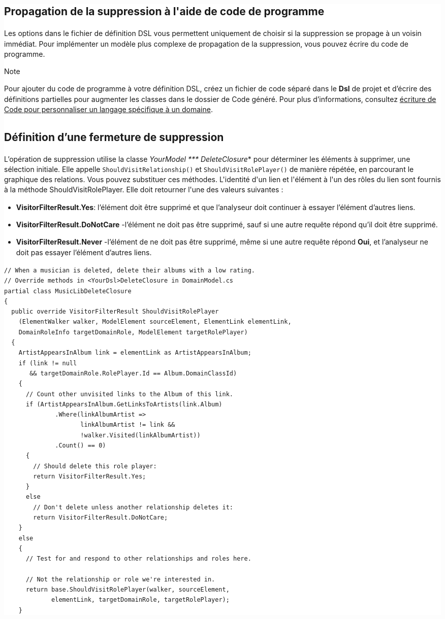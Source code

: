 ## <a name="delete-propagation-by-using-program-code"></a>Propagation de la suppression à l'aide de code de programme  
 Les options dans le fichier de définition DSL vous permettent uniquement de choisir si la suppression se propage à un voisin immédiat. Pour implémenter un modèle plus complexe de propagation de la suppression, vous pouvez écrire du code de programme.  
  
> [!NOTE]
>  Pour ajouter du code de programme à votre définition DSL, créez un fichier de code séparé dans le **Dsl** de projet et d’écrire des définitions partielles pour augmenter les classes dans le dossier de Code généré. Pour plus d’informations, consultez [écriture de Code pour personnaliser un langage spécifique à un domaine](../modeling/writing-code-to-customise-a-domain-specific-language.md).  
  
##  <a name="closure"></a>Définition d’une fermeture de suppression  
 L’opération de suppression utilise la classe *YourModel *** DeleteClosure** pour déterminer les éléments à supprimer, une sélection initiale. Elle appelle `ShouldVisitRelationship()` et `ShouldVisitRolePlayer()` de manière répétée, en parcourant le graphique des relations. Vous pouvez substituer ces méthodes. L'identité d'un lien et l'élément à l'un des rôles du lien sont fournis à la méthode ShouldVisitRolePlayer. Elle doit retourner l'une des valeurs suivantes :  
  
-   **VisitorFilterResult.Yes**: l’élément doit être supprimé et que l’analyseur doit continuer à essayer l’élément d’autres liens.  
  
-   **VisitorFilterResult.DoNotCare** -l’élément ne doit pas être supprimé, sauf si une autre requête répond qu’il doit être supprimé.  
  
-   **VisitorFilterResult.Never** -l’élément de ne doit pas être supprimé, même si une autre requête répond **Oui**, et l’analyseur ne doit pas essayer l’élément d’autres liens.  
  
```  
// When a musician is deleted, delete their albums with a low rating.  
// Override methods in <YourDsl>DeleteClosure in DomainModel.cs  
partial class MusicLibDeleteClosure  
{  
  public override VisitorFilterResult ShouldVisitRolePlayer  
    (ElementWalker walker, ModelElement sourceElement, ElementLink elementLink,   
    DomainRoleInfo targetDomainRole, ModelElement targetRolePlayer)  
  {  
    ArtistAppearsInAlbum link = elementLink as ArtistAppearsInAlbum;  
    if (link != null   
       && targetDomainRole.RolePlayer.Id == Album.DomainClassId)  
    {  
      // Count other unvisited links to the Album of this link.  
      if (ArtistAppearsInAlbum.GetLinksToArtists(link.Album)  
              .Where(linkAlbumArtist =>   
                     linkAlbumArtist != link &&  
                     !walker.Visited(linkAlbumArtist))  
              .Count() == 0)  
      {  
        // Should delete this role player:  
        return VisitorFilterResult.Yes;   
      }  
      else  
        // Don't delete unless another relationship deletes it:  
        return VisitorFilterResult.DoNotCare;   
    }  
    else   
    {  
      // Test for and respond to other relationships and roles here.  
  
      // Not the relationship or role we're interested in.  
      return base.ShouldVisitRolePlayer(walker, sourceElement,   
             elementLink, targetDomainRole, targetRolePlayer);  
    }  
```